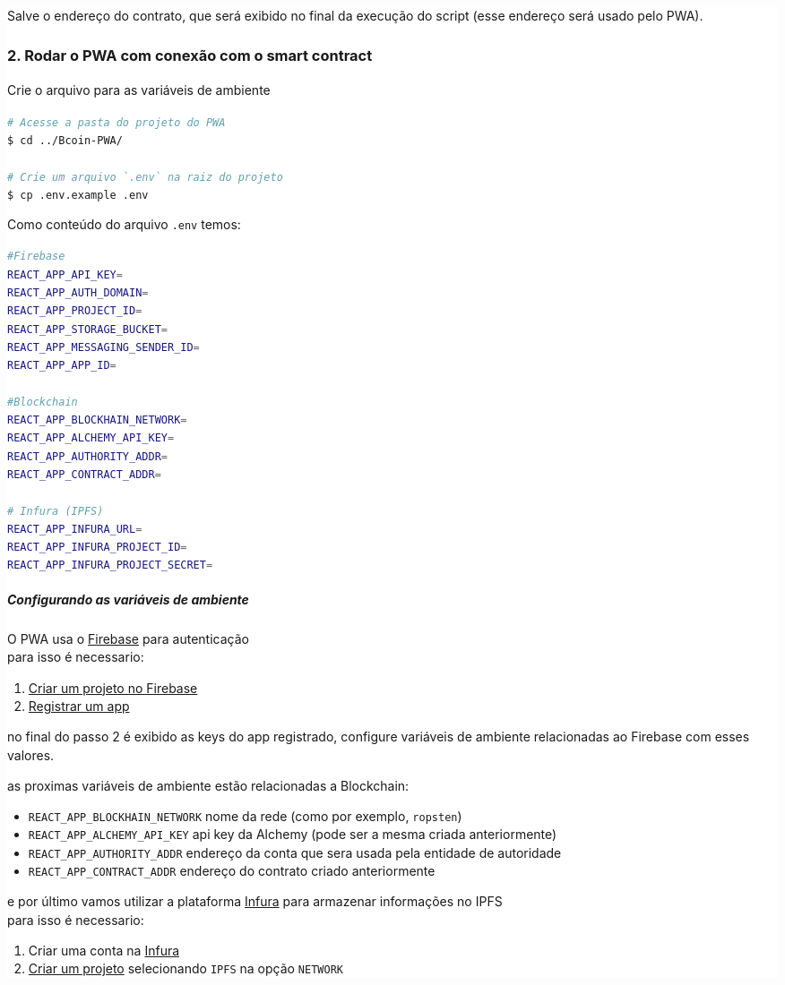 Salve o endereço do contrato, que será exibido no final da execução do script (esse endereço será usado pelo PWA).

###  2. Rodar o PWA com conexão com o smart contract

Crie o arquivo para as variáveis de ambiente
```bash
# Acesse a pasta do projeto do PWA
$ cd ../Bcoin-PWA/

# Crie um arquivo `.env` na raiz do projeto
$ cp .env.example .env

```
Como conteúdo do arquivo `.env` temos:

```bash
#Firebase
REACT_APP_API_KEY=
REACT_APP_AUTH_DOMAIN=
REACT_APP_PROJECT_ID=
REACT_APP_STORAGE_BUCKET=
REACT_APP_MESSAGING_SENDER_ID=
REACT_APP_APP_ID=

#Blockchain
REACT_APP_BLOCKHAIN_NETWORK=
REACT_APP_ALCHEMY_API_KEY=
REACT_APP_AUTHORITY_ADDR=
REACT_APP_CONTRACT_ADDR=

# Infura (IPFS)
REACT_APP_INFURA_URL=
REACT_APP_INFURA_PROJECT_ID=
REACT_APP_INFURA_PROJECT_SECRET=

```

##### Configurando as variáveis de ambiente
O PWA usa o [Firebase](https://firebase.google.com/) para autenticação <br />
para isso é necessario:
1. [Criar um projeto no Firebase](https://firebase.google.com/docs/web/setup#create-project)
2. [Registrar um app](https://firebase.google.com/docs/web/setup#register-app)

no final do passo 2 é exibido as keys do app registrado, configure variáveis de ambiente relacionadas ao Firebase com esses valores. <br />

as proximas variáveis de ambiente estão relacionadas a Blockchain:
- `REACT_APP_BLOCKHAIN_NETWORK` nome da rede (como por exemplo, `ropsten`)
- `REACT_APP_ALCHEMY_API_KEY` api key da Alchemy (pode ser a mesma criada anteriormente)
- `REACT_APP_AUTHORITY_ADDR` endereço da conta que sera usada pela entidade de autoridade
- `REACT_APP_CONTRACT_ADDR` endereço do contrato criado anteriormente

e por último vamos utilizar a plataforma [Infura](https://infura.io/) para armazenar informações no IPFS <br />
para isso é necessario:
1. Criar uma conta na [Infura](https://infura.io/)
2. [Criar um projeto](https://docs.infura.io/infura/getting-started#2.-create-a-project) selecionando `IPFS` na opção `NETWORK`
